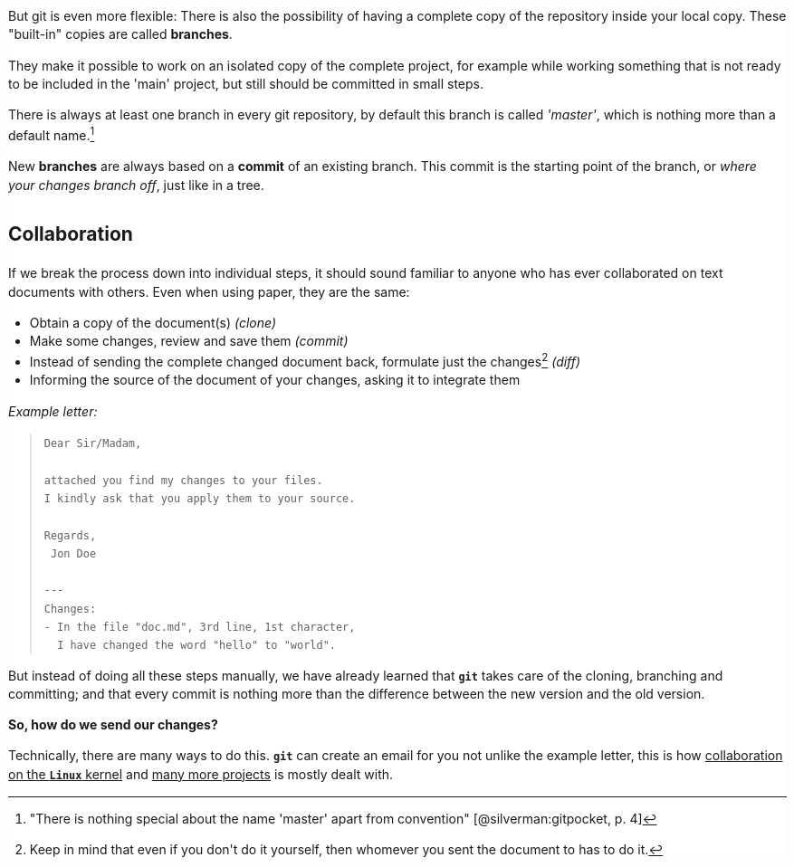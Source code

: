 But git is even more flexible: There is also the possibility of having a complete copy of the repository inside your local copy. These "built-in" copies are called **branches**.

They make it possible to work on an isolated copy of the complete project, for example while working something that is not ready to be included in the 'main' project, but still should be committed in small steps.

There is always at least one branch in every git repository, by default this branch is called *'master'*, which is nothing more than a default name.[^fn-master-branch] 

New **branches** are always based on a **commit** of an existing branch.
This commit is the starting point of the branch, or *where your changes branch off*, just like in a tree.



[^fn-master-branch]: "There is nothing special about the name 'master' apart from convention" [@silverman:gitpocket, p. 4]



## Collaboration


If we break the process down into individual steps, it should sound familiar to anyone who has ever collaborated on text documents with others. Even when using paper, they are the same:

- Obtain a copy of the document(s) *(clone)*
- Make some changes, review and save them *(commit)*
- Instead of sending the complete changed document back, formulate just the changes[^fn-manual-diff] *(diff)* 
- Informing the source of the document of your changes, asking it to integrate them

[^fn-manual-diff]: Keep in mind that even if you don't do it yourself, then whomever you sent the document to has to do it.

*Example letter:*

>     Dear Sir/Madam,
>     
>     attached you find my changes to your files. 
>     I kindly ask that you apply them to your source.
>     
>     Regards,
>      Jon Doe
>     
>     ---
>     Changes:
>     - In the file "doc.md", 3rd line, 1st character, 
>       I have changed the word "hello" to "world".

But instead of doing all these steps manually, we have already learned that **`git`** takes care of the cloning, branching and committing; and that every commit is nothing more than the difference between the new version and the old version.

**So, how do we send our changes?**

Technically, there are many ways to do this. **`git`** can create an email for you not unlike the example letter, this is how [collaboration on the **`Linux`** kernel](https://lkml.org/lkml/2013/7/30/63) and [many more projects](http://lists.freedesktop.org/archives/systemd-devel/2013-February/009172.html) is mostly dealt with. 


[^fn-git-data-promise]: Quote: "I guarantee you, if you put your data in git: You can trust, that 5 years later, after it was converted from your hard disk, to DVD, to whatever new technology, and you copied it along, [`…`] you can verify that the data you get out is the exact same data you've put in." \
[^fn-git-folder]: Namely, if you move or copy repository-folder from one place to another (disk, computer, `…`).
[^fn-fork]: Not the be confused with how 'fork' is used in software development, where a project might split into 2 new ones with different goals, using the old code base as a starting point.